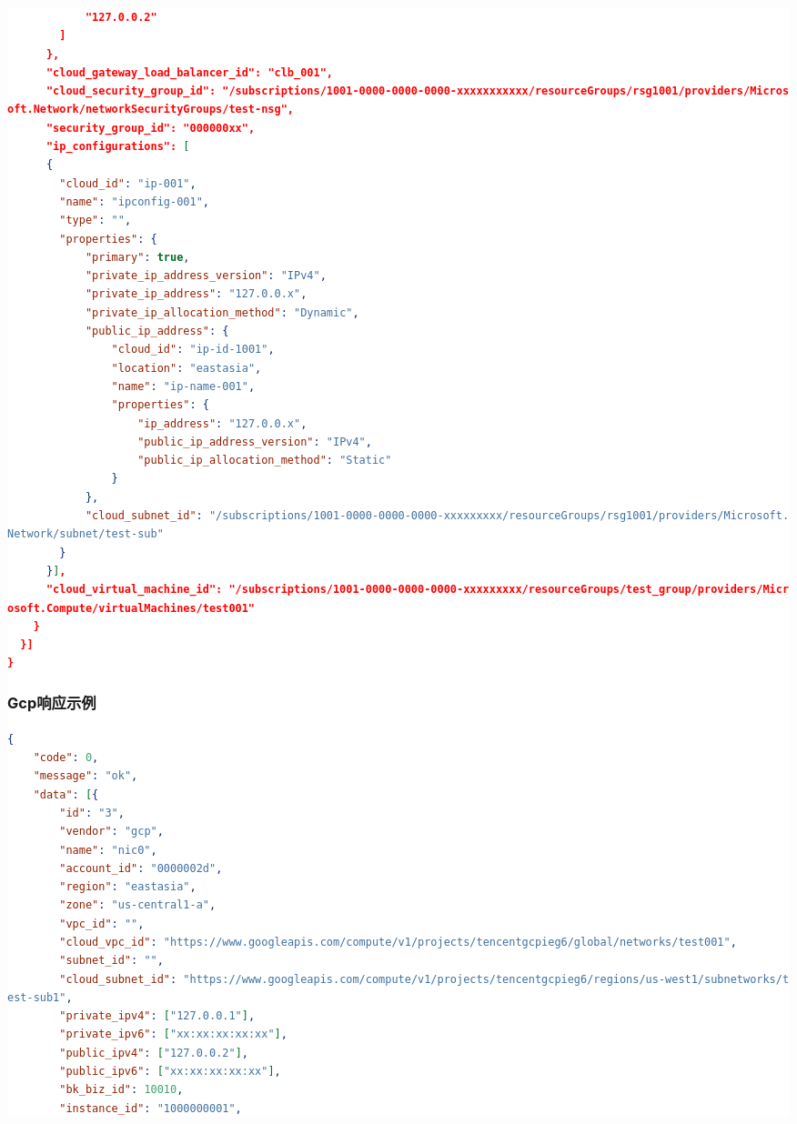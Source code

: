 ```json
            "127.0.0.2"
        ]
      },
      "cloud_gateway_load_balancer_id": "clb_001",
      "cloud_security_group_id": "/subscriptions/1001-0000-0000-0000-xxxxxxxxxxx/resourceGroups/rsg1001/providers/Microsoft.Network/networkSecurityGroups/test-nsg",
      "security_group_id": "000000xx",
      "ip_configurations": [
      {
        "cloud_id": "ip-001",
        "name": "ipconfig-001",
        "type": "",
        "properties": {
            "primary": true,
            "private_ip_address_version": "IPv4",
            "private_ip_address": "127.0.0.x",
            "private_ip_allocation_method": "Dynamic",
            "public_ip_address": {
                "cloud_id": "ip-id-1001",
                "location": "eastasia",
                "name": "ip-name-001",
                "properties": {
                    "ip_address": "127.0.0.x",
                    "public_ip_address_version": "IPv4",
                    "public_ip_allocation_method": "Static"
                }
            },
            "cloud_subnet_id": "/subscriptions/1001-0000-0000-0000-xxxxxxxxx/resourceGroups/rsg1001/providers/Microsoft.Network/subnet/test-sub"
        }
      }],
      "cloud_virtual_machine_id": "/subscriptions/1001-0000-0000-0000-xxxxxxxxx/resourceGroups/test_group/providers/Microsoft.Compute/virtualMachines/test001"
    }
  }]
}
```

### Gcp响应示例

```json
{
    "code": 0,
    "message": "ok",
    "data": [{
        "id": "3",
        "vendor": "gcp",
        "name": "nic0",
        "account_id": "0000002d",
        "region": "eastasia",
        "zone": "us-central1-a",
        "vpc_id": "",
        "cloud_vpc_id": "https://www.googleapis.com/compute/v1/projects/tencentgcpieg6/global/networks/test001",
        "subnet_id": "",
        "cloud_subnet_id": "https://www.googleapis.com/compute/v1/projects/tencentgcpieg6/regions/us-west1/subnetworks/test-sub1",
        "private_ipv4": ["127.0.0.1"],
        "private_ipv6": ["xx:xx:xx:xx:xx"],
        "public_ipv4": ["127.0.0.2"],
        "public_ipv6": ["xx:xx:xx:xx:xx"],
        "bk_biz_id": 10010,
        "instance_id": "1000000001",
```